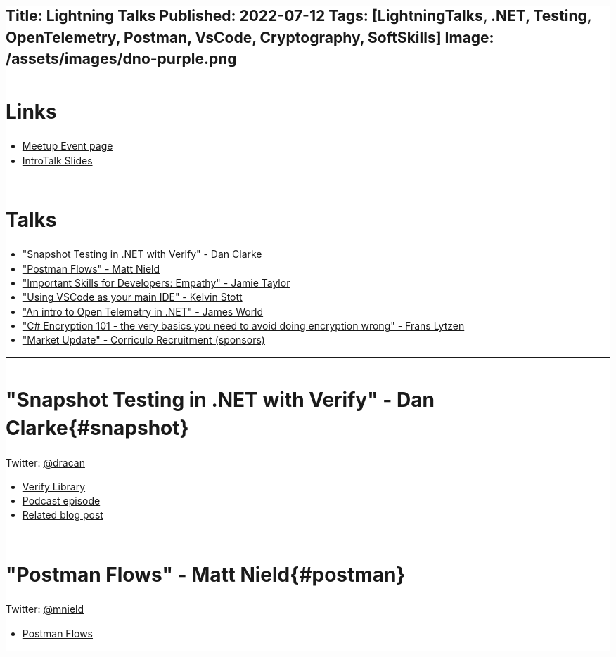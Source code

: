 Title: Lightning Talks
Published: 2022-07-12
Tags: [LightningTalks, .NET, Testing, OpenTelemetry, Postman, VsCode, Cryptography, SoftSkills]
Image: /assets/images/dno-purple.png
---

# Links

* [Meetup Event page](https://www.meetup.com/dotnetoxford/events/285396720/)
* [IntroTalk Slides](https://www.dropbox.com/s/ciqzzbtku0fyjzm/2022-07-LightningTalks.pdf?dl=0)

---

# Talks

* ["Snapshot Testing in .NET with Verify" - Dan Clarke](#snapshot)
* ["Postman Flows" - Matt Nield](#postman)
* ["Important Skills for Developers: Empathy" - Jamie Taylor](#empathy)
* ["Using VSCode as your main IDE" - Kelvin Stott](#vscode)
* ["An intro to Open Telemetry in .NET" - James World](#otel)
* ["C# Encryption 101 - the very basics you need to avoid doing encryption wrong" - Frans Lytzen](#encryption)
* ["Market Update" - Corriculo Recruitment (sponsors)](#corriculo)

---

# "Snapshot Testing in .NET with Verify" - Dan Clarke{#snapshot}

<iframe width="560" height="315" src="https://www.youtube.com/embed/wA7oJDyvn4c" title="YouTube video player" frameborder="0" allow="accelerometer; autoplay; clipboard-write; encrypted-media; gyroscope; picture-in-picture" allowfullscreen></iframe>

Twitter: [@dracan](https://twitter.com/dracan)

* [Verify Library](https://github.com/VerifyTests/Verify)
* [Podcast episode](https://unhandledexceptionpodcast.com/posts/0029-snapshottesting/)
* [Related blog post](https://www.danclarke.com/snapshot-testing-with-verify)

---

# "Postman Flows" - Matt Nield{#postman}

<iframe width="560" height="315" src="https://www.youtube.com/embed/Q6mjcQ0ADd8" title="YouTube video player" frameborder="0" allow="accelerometer; autoplay; clipboard-write; encrypted-media; gyroscope; picture-in-picture" allowfullscreen></iframe>

Twitter: [@mnield](https://twitter.com/mnield)

* [Postman Flows](https://learning.postman.com/labs/postman-flows/getting-started/flows-overview/)

---